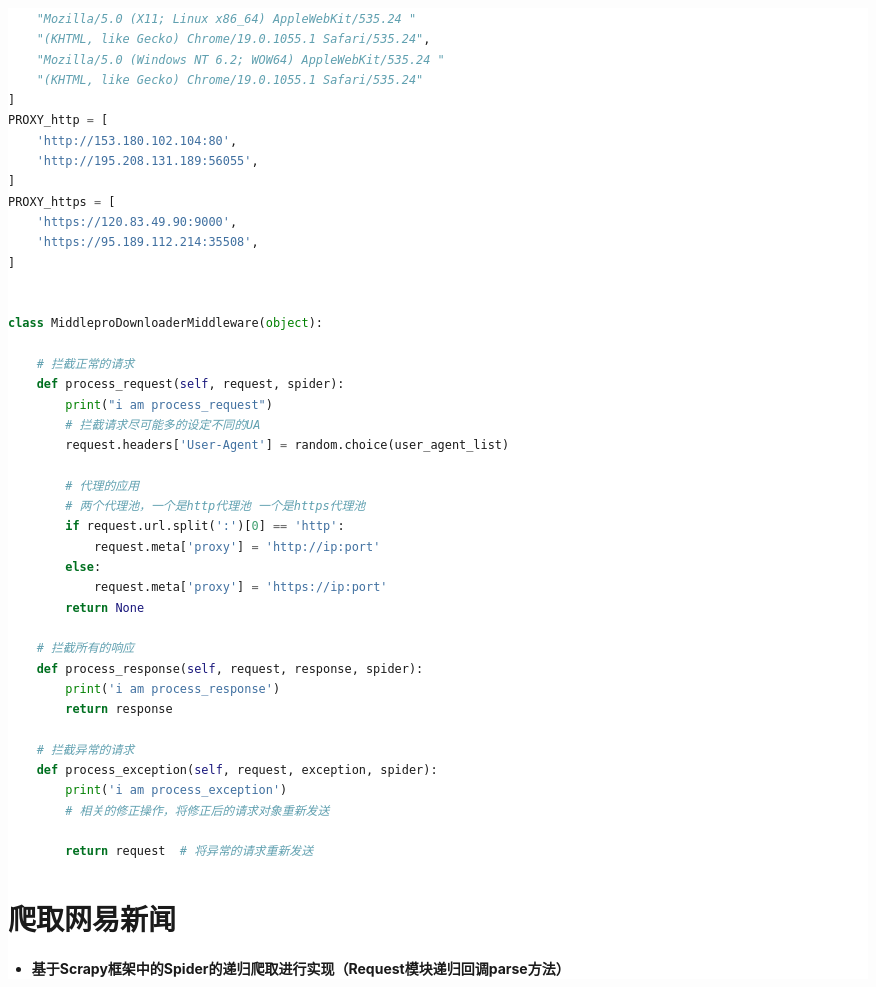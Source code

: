 ```python
    "Mozilla/5.0 (X11; Linux x86_64) AppleWebKit/535.24 "
    "(KHTML, like Gecko) Chrome/19.0.1055.1 Safari/535.24",
    "Mozilla/5.0 (Windows NT 6.2; WOW64) AppleWebKit/535.24 "
    "(KHTML, like Gecko) Chrome/19.0.1055.1 Safari/535.24"
]
PROXY_http = [
    'http://153.180.102.104:80',
    'http://195.208.131.189:56055',
]
PROXY_https = [
    'https://120.83.49.90:9000',
    'https://95.189.112.214:35508',
]


class MiddleproDownloaderMiddleware(object):

    # 拦截正常的请求
    def process_request(self, request, spider):
        print("i am process_request")
        # 拦截请求尽可能多的设定不同的UA
        request.headers['User-Agent'] = random.choice(user_agent_list)

        # 代理的应用
        # 两个代理池，一个是http代理池 一个是https代理池
        if request.url.split(':')[0] == 'http':
            request.meta['proxy'] = 'http://ip:port'
        else:
            request.meta['proxy'] = 'https://ip:port'
        return None

    # 拦截所有的响应
    def process_response(self, request, response, spider):
        print('i am process_response')
        return response

    # 拦截异常的请求
    def process_exception(self, request, exception, spider):
        print('i am process_exception')
        # 相关的修正操作，将修正后的请求对象重新发送

        return request  # 将异常的请求重新发送

```





# 爬取网易新闻

- **基于Scrapy框架中的Spider的递归爬取进行实现（Request模块递归回调parse方法）**
